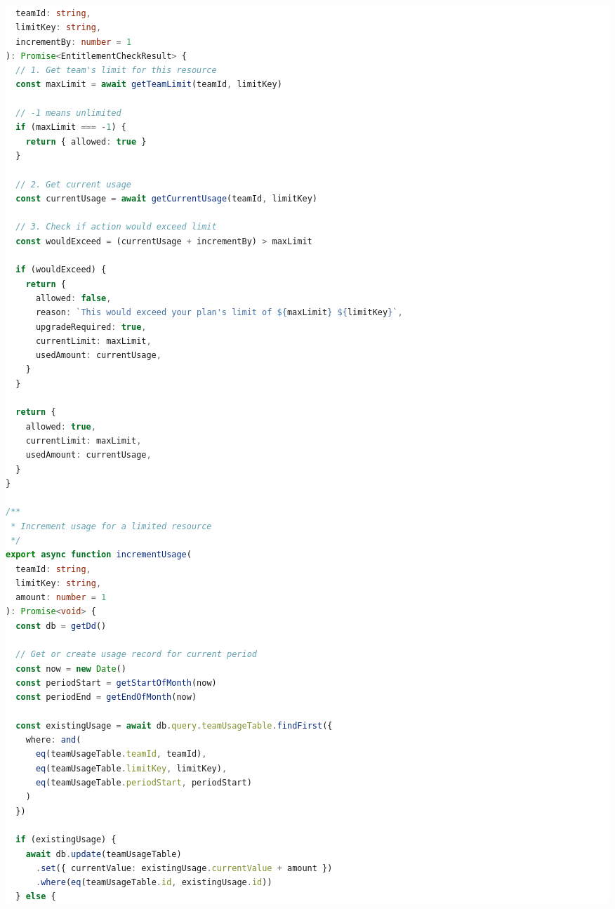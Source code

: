 ```typescript
  teamId: string,
  limitKey: string,
  incrementBy: number = 1
): Promise<EntitlementCheckResult> {
  // 1. Get team's limit for this resource
  const maxLimit = await getTeamLimit(teamId, limitKey)

  // -1 means unlimited
  if (maxLimit === -1) {
    return { allowed: true }
  }

  // 2. Get current usage
  const currentUsage = await getCurrentUsage(teamId, limitKey)

  // 3. Check if action would exceed limit
  const wouldExceed = (currentUsage + incrementBy) > maxLimit

  if (wouldExceed) {
    return {
      allowed: false,
      reason: `This would exceed your plan's limit of ${maxLimit} ${limitKey}`,
      upgradeRequired: true,
      currentLimit: maxLimit,
      usedAmount: currentUsage,
    }
  }

  return {
    allowed: true,
    currentLimit: maxLimit,
    usedAmount: currentUsage,
  }
}

/**
 * Increment usage for a limited resource
 */
export async function incrementUsage(
  teamId: string,
  limitKey: string,
  amount: number = 1
): Promise<void> {
  const db = getDd()

  // Get or create usage record for current period
  const now = new Date()
  const periodStart = getStartOfMonth(now)
  const periodEnd = getEndOfMonth(now)

  const existingUsage = await db.query.teamUsageTable.findFirst({
    where: and(
      eq(teamUsageTable.teamId, teamId),
      eq(teamUsageTable.limitKey, limitKey),
      eq(teamUsageTable.periodStart, periodStart)
    )
  })

  if (existingUsage) {
    await db.update(teamUsageTable)
      .set({ currentValue: existingUsage.currentValue + amount })
      .where(eq(teamUsageTable.id, existingUsage.id))
  } else {
```